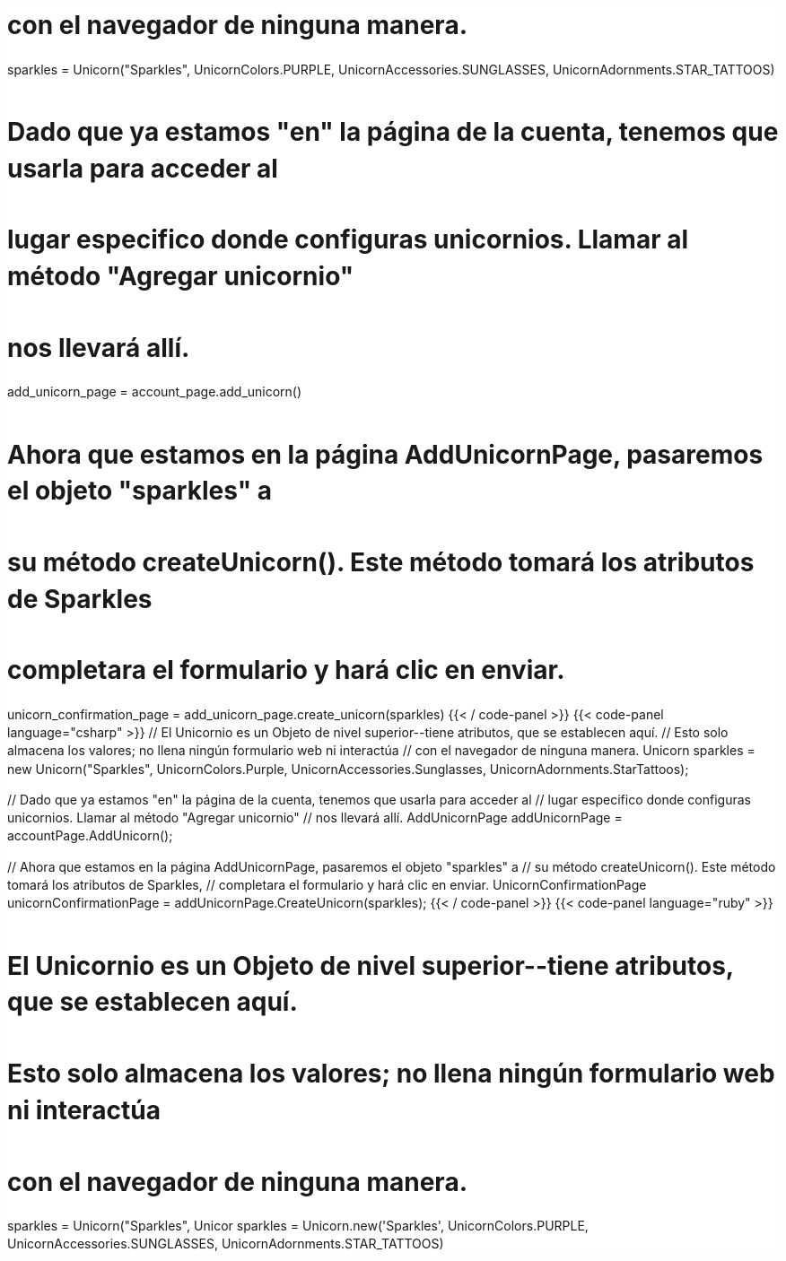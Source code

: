 # con el navegador de ninguna manera.
sparkles = Unicorn("Sparkles", UnicornColors.PURPLE, UnicornAccessories.SUNGLASSES, UnicornAdornments.STAR_TATTOOS)

# Dado que ya estamos "en" la página de la cuenta, tenemos que usarla para acceder al
# lugar especifico donde configuras unicornios. Llamar al método "Agregar unicornio"
# nos llevará allí.
add_unicorn_page = account_page.add_unicorn()

# Ahora que estamos en la página AddUnicornPage, pasaremos el objeto "sparkles" a
# su método createUnicorn(). Este método tomará los atributos de Sparkles
# completara el formulario y hará clic en enviar.
unicorn_confirmation_page = add_unicorn_page.create_unicorn(sparkles)
  {{< / code-panel >}}
  {{< code-panel language="csharp" >}}
// El Unicornio es un Objeto de nivel superior--tiene atributos, que se establecen aquí.
// Esto solo almacena los valores; no llena ningún formulario web ni interactúa
// con el navegador de ninguna manera.
Unicorn sparkles = new Unicorn("Sparkles", UnicornColors.Purple, UnicornAccessories.Sunglasses, UnicornAdornments.StarTattoos);

// Dado que ya estamos "en" la página de la cuenta, tenemos que usarla para acceder al
// lugar especifico donde configuras unicornios. Llamar al método "Agregar unicornio"
// nos llevará allí.
AddUnicornPage addUnicornPage = accountPage.AddUnicorn();

// Ahora que estamos en la página AddUnicornPage, pasaremos el objeto "sparkles" a
// su método createUnicorn(). Este método tomará los atributos de Sparkles,
// completara el formulario y hará clic en enviar.
UnicornConfirmationPage unicornConfirmationPage = addUnicornPage.CreateUnicorn(sparkles);
  {{< / code-panel >}}
  {{< code-panel language="ruby" >}}
# El Unicornio es un Objeto de nivel superior--tiene atributos, que se establecen aquí.
# Esto solo almacena los valores; no llena ningún formulario web ni interactúa
# con el navegador de ninguna manera.
sparkles = Unicorn("Sparkles", Unicor
sparkles = Unicorn.new('Sparkles', UnicornColors.PURPLE, UnicornAccessories.SUNGLASSES, UnicornAdornments.STAR_TATTOOS)
